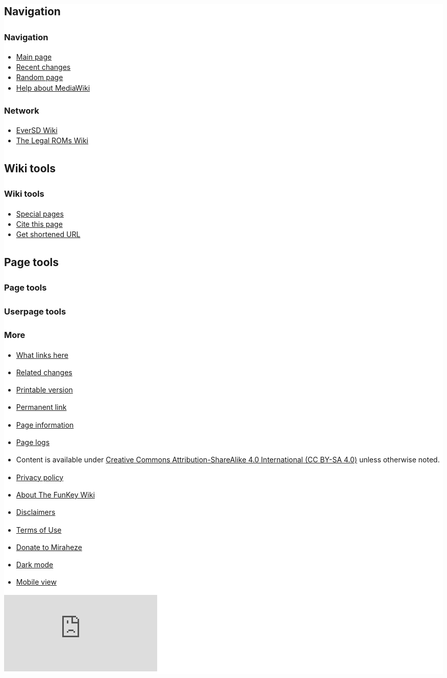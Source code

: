 ## Navigation

### Navigation

* [Main page](/wiki/Main_Page "Visit the main page [z]")
* [Recent changes](/wiki/Special:RecentChanges "A list of recent changes in the wiki [r]")
* [Random page](/wiki/Special:Random "Load a random page [x]")
* [Help about MediaWiki](https://www.mediawiki.org/wiki/Special:MyLanguage/Help:Contents)

### Network

* [EverSD Wiki](https://eversd.miraheze.org/wiki/Main_Page)
* [The Legal ROMs Wiki](https://legalroms.miraheze.org/wiki/Main_Page)

## Wiki tools

### Wiki tools

* [Special pages](/wiki/Special:SpecialPages "A list of all special pages [q]")
* [Cite this page](/w/index.php?title=Special:CiteThisPage&page=List_of_third-party_OPK_applications%2Ffr&id=16491&wpFormIdentifier=titleform "Information on how to cite this page")
* [Get shortened URL](/w/index.php?title=Special:UrlShortener&url=https%3A%2F%2Fwiki.funkey-project.com%2Fwiki%2FList_of_third-party_OPK_applications%2Ffr)

## Page tools

### Page tools

### Userpage tools

### More

* [What links here](/wiki/Special:WhatLinksHere/List_of_third-party_OPK_applications/fr "A list of all wiki pages that link here [j]")
* [Related changes](/wiki/Special:RecentChangesLinked/List_of_third-party_OPK_applications/fr "Recent changes in pages linked from this page [k]")
* [Printable version](javascript:print(); "Printable version of this page [p]")
* [Permanent link](/w/index.php?title=List_of_third-party_OPK_applications/fr&oldid=16491 "Permanent link to this revision of the page")
* [Page information](/w/index.php?title=List_of_third-party_OPK_applications/fr&action=info "More information about this page")
* [Page logs](/w/index.php?title=Special:Log&page=List+of+third-party+OPK+applications%2Ffr)

* Content is available under [Creative Commons Attribution-ShareAlike 4.0 International (CC BY-SA 4.0)](https://creativecommons.org/licenses/by-sa/4.0/) unless otherwise noted.

* [Privacy policy](https://meta.miraheze.org/wiki/Privacy_Policy "m:Privacy Policy")
* [About The FunKey Wiki](/wiki/The_FunKey_Wiki:About "The FunKey Wiki:About")
* [Disclaimers](/wiki/The_FunKey_Wiki:General_disclaimer "The FunKey Wiki:General disclaimer")
* [Terms of Use](https://meta.miraheze.org/wiki/Terms_of_Use "m:Terms of Use")
* [Donate to Miraheze](https://meta.miraheze.org/wiki/Donate "m:Donate")
* [Dark mode](#)
* [Mobile view](https://wiki.funkey-project.com/w/index.php?title=List_of_third-party_OPK_applications/fr&mobileaction=toggle_view_mobile)

![](https://matomo.miraheze.org/matomo.php?idsite=6355&rec=1&action_name=List_of_third-party_OPK_applications/fr)
